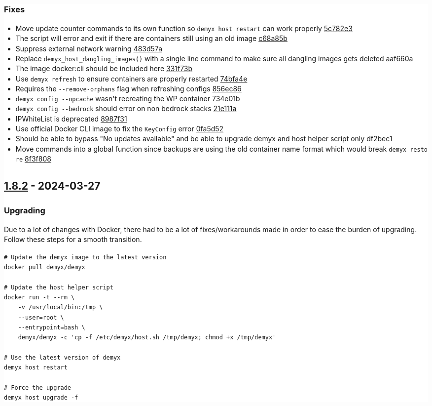 
### Fixes
- Move update counter commands to its own function so `demyx host restart` can work properly [5c782e3](https://github.com/demyxsh/demyx/commit/5c782e366ef0b101ea97005cb0dc0e5c83886827)
- The script will error and exit if there are containers still using an old image [c68a85b](https://github.com/demyxsh/demyx/commit/c68a85bf42030f389dff9e0a23e6281f61b280b4)
- Suppress external network warning [483d57a](https://github.com/demyxsh/demyx/commit/483d57a87c2db71a0bb8adc4fab6285697f54989)
- Replace `demyx_host_dangling_images()` with a single line command to make sure all dangling images gets deleted [aaf660a](https://github.com/demyxsh/demyx/commit/aaf660a1512a101ad05a422269532876cd19f88b)
- The image docker:cli should be included here [331f73b](https://github.com/demyxsh/demyx/commit/331f73bc9fcca690f131bc813a5ba140b908a261)
- Use `demyx refresh` to ensure containers are properly restarted [74bfa4e](https://github.com/demyxsh/demyx/commit/74bfa4ec0fcb45ffb086a8e0c6553ca65edce5ec)
- Requires the `--remove-orphans` flag when refreshing configs [856ec86](https://github.com/demyxsh/demyx/commit/856ec86cd6ce87ab42dff647ee836580cbb913f2)
- `demyx config --opcache` wasn't recreating the WP container [734e01b](https://github.com/demyxsh/demyx/commit/734e01b2faed1991907ea0cbdba8623b5e970f9f)
- `demyx config --bedrock` should error on non bedrock stacks [21e111a](https://github.com/demyxsh/demyx/commit/21e111af1345582c4cf31bde63d629fb7543354e)
- IPWhiteList is deprecated [8987f31](https://github.com/demyxsh/demyx/commit/8987f319aeac796b42b1f05187b4fd586891e048)
- Use official Docker CLI image to fix the `KeyConfig` error [0fa5d52](https://github.com/demyxsh/demyx/commit/0fa5d52de3685a17e82dd5afb92d305a7b1cb20b)
- Should be able to bypass "No updates available" and be able to upgrade demyx and host helper script only [df2bec1](https://github.com/demyxsh/demyx/commit/df2bec1d93f9a9155ab77b7a546a21948f9ec4f7)
- Move commands into a global function since backups are using the old container name format which would break `demyx restore` [8f3f808](https://github.com/demyxsh/demyx/commit/8f3f808ff63d573a1430d1833d8b8032197175c4)

## [1.8.2] - 2024-03-27
### Upgrading
Due to a lot of changes with Docker, there had to be a lot of fixes/workarounds made in order to ease the burden of upgrading. Follow these steps for a smooth transition.
```
# Update the demyx image to the latest version
docker pull demyx/demyx

# Update the host helper script
docker run -t --rm \
    -v /usr/local/bin:/tmp \
    --user=root \
    --entrypoint=bash \
    demyx/demyx -c 'cp -f /etc/demyx/host.sh /tmp/demyx; chmod +x /tmp/demyx'

# Use the latest version of demyx
demyx host restart

# Force the upgrade
demyx host upgrade -f
```


[1.9.1]: https://github.com/demyxsh/demyx/compare/1.9.0...1.9.1
[1.9.0]: https://github.com/demyxsh/demyx/compare/1.8.3...1.9.0
[1.8.3]: https://github.com/demyxsh/demyx/compare/1.8.2...1.8.3
[1.8.2]: https://github.com/demyxsh/demyx/compare/1.8.1...1.8.2
[1.8.1]: https://github.com/demyxsh/demyx/compare/1.8.0...1.8.1
[1.8.0]: https://github.com/demyxsh/demyx/compare/1.7.1...1.8.0
[1.7.1]: https://github.com/demyxsh/demyx/compare/1.7.0...1.7.1
[1.7.0]: https://github.com/demyxsh/demyx/compare/1.6.0...1.7.0
[1.6.0]: https://github.com/demyxsh/demyx/compare/1.5.2...1.6.0
[1.5.2]: https://github.com/demyxsh/demyx/compare/1.5.1...1.5.2
[1.5.1]: https://github.com/demyxsh/demyx/compare/1.5.0...1.5.1
[1.5.0]: https://github.com/demyxsh/demyx/compare/1.4.0...1.5.0
[1.4.0]: https://github.com/demyxsh/demyx/compare/1.3.1...1.4.0
[1.3.1]: https://github.com/demyxsh/demyx/compare/1.3.0...1.3.1
[1.3.0]: https://github.com/demyxsh/demyx/compare/1.2.4...1.3.0
[1.2.4]: https://github.com/demyxsh/demyx/compare/1.2.3...1.2.4
[1.2.3]: https://github.com/demyxsh/demyx/compare/1.2.2...1.2.3
[1.2.2]: https://github.com/demyxsh/demyx/compare/1.2.1...1.2.2
[1.2.1]: https://github.com/demyxsh/demyx/compare/1.2.0...1.2.1
[1.2.0]: https://github.com/demyxsh/demyx/compare/1.1.2...1.2.0
[1.1.2]: https://github.com/demyxsh/demyx/compare/1.1.1...1.1.2
[1.1.0]: https://github.com/demyxsh/demyx/compare/1.0.1...1.1.0
[1.0.1]: https://github.com/demyxsh/demyx/compare/1.0.0...1.0.1
[1.0.0]: https://github.com/demyxsh/demyx/releases/tag/1.0.0